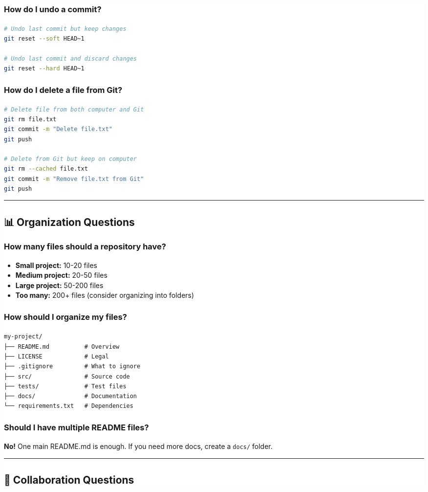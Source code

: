 ### How do I undo a commit?
```bash
# Undo last commit but keep changes
git reset --soft HEAD~1

# Undo last commit and discard changes
git reset --hard HEAD~1
```

### How do I delete a file from Git?
```bash
# Delete file from both computer and Git
git rm file.txt
git commit -m "Delete file.txt"
git push

# Delete from Git but keep on computer
git rm --cached file.txt
git commit -m "Remove file.txt from Git"
git push
```

---

## 📊 Organization Questions

### How many files should a repository have?
- **Small project:** 10-20 files
- **Medium project:** 20-50 files
- **Large project:** 50-200 files
- **Too many:** 200+ files (consider organizing into folders)

### How should I organize my files?
```
my-project/
├── README.md          # Overview
├── LICENSE            # Legal
├── .gitignore         # What to ignore
├── src/               # Source code
├── tests/             # Test files
├── docs/              # Documentation
└── requirements.txt   # Dependencies
```

### Should I have multiple README files?
**No!** One main README.md is enough. If you need more docs, create a `docs/` folder.

---

## 🤝 Collaboration Questions
